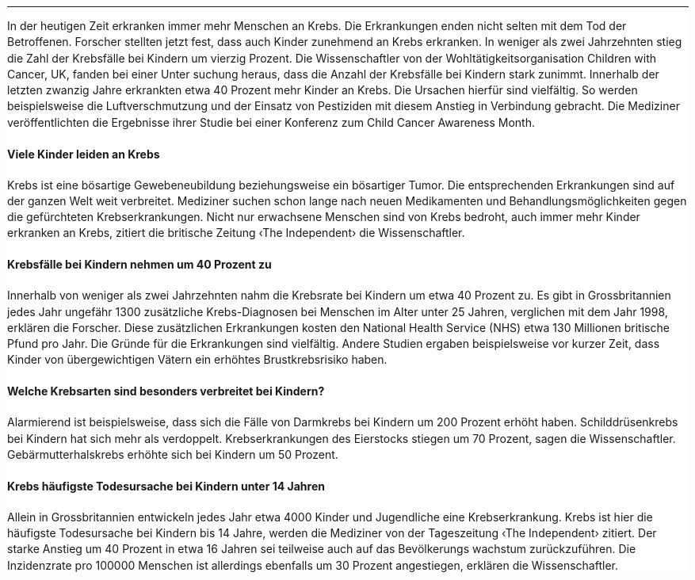 
-----

In der heutigen Zeit erkranken immer mehr Menschen an Krebs. Die Erkrankungen enden nicht selten mit dem
Tod der Betroffenen. Forscher stellten jetzt fest, dass auch Kinder zunehmend an Krebs erkranken. In weniger
als zwei Jahrzehnten stieg die Zahl der Krebsfälle bei Kindern um vierzig Prozent.
Die Wissenschaftler von der Wohltätigkeitsorganisation Children with Cancer, UK, fanden bei einer Unter suchung heraus, dass die Anzahl der Krebsfälle bei Kindern stark zunimmt. Innerhalb der letzten zwanzig Jahre
erkrankten etwa 40 Prozent mehr Kinder an Krebs. Die Ursachen hierfür sind vielfältig. So werden beispielsweise die Luftverschmutzung und der Einsatz von Pestiziden mit diesem Anstieg in Verbindung gebracht. Die
Mediziner veröffentlichten die Ergebnisse ihrer Studie bei einer Konferenz zum Child Cancer Awareness Month.

#### Viele Kinder leiden an Krebs
Krebs ist eine bösartige Gewebeneubildung beziehungsweise ein bösartiger Tumor. Die entsprechenden Erkrankungen sind auf der ganzen Welt weit verbreitet. Mediziner suchen schon lange nach neuen Medikamenten und
Behandlungsmöglichkeiten gegen die gefürchteten Krebserkrankungen. Nicht nur erwachsene Menschen sind
von Krebs bedroht, auch immer mehr Kinder erkranken an Krebs, zitiert die britische Zeitung ‹The Independent› die Wissenschaftler.

#### Krebsfälle bei Kindern nehmen um 40 Prozent zu
Innerhalb von weniger als zwei Jahrzehnten nahm die Krebsrate bei Kindern um etwa 40 Prozent zu. Es gibt in
Grossbritannien jedes Jahr ungefähr 1300 zusätzliche Krebs-Diagnosen bei Menschen im Alter unter 25 Jahren,
verglichen mit dem Jahr 1998, erklären die Forscher. Diese zusätzlichen Erkrankungen kosten den National
Health Service (NHS) etwa 130 Millionen britische Pfund pro Jahr. Die Gründe für die Erkrankungen sind vielfältig. Andere Studien ergaben beispielsweise vor kurzer Zeit, dass Kinder von übergewichtigen Vätern ein
erhöhtes Brustkrebsrisiko haben.

#### Welche Krebsarten sind besonders verbreitet bei Kindern?
Alarmierend ist beispielsweise, dass sich die Fälle von Darmkrebs bei Kindern um 200 Prozent erhöht haben.
Schilddrüsenkrebs bei Kindern hat sich mehr als verdoppelt. Krebserkrankungen des Eierstocks stiegen um 70
Prozent, sagen die Wissenschaftler. Gebärmutterhalskrebs erhöhte sich bei Kindern um 50 Prozent.

#### Krebs häufigste Todesursache bei Kindern unter 14 Jahren
Allein in Grossbritannien entwickeln jedes Jahr etwa 4000 Kinder und Jugendliche eine Krebserkrankung. Krebs
ist hier die häufigste Todesursache bei Kindern bis 14 Jahre, werden die Mediziner von der Tageszeitung ‹The
Independent› zitiert. Der starke Anstieg um 40 Prozent in etwa 16 Jahren sei teilweise auch auf das Bevölkerungs wachstum zurückzuführen. Die Inzidenzrate pro 100000 Menschen ist allerdings ebenfalls um 30 Prozent angestiegen, erklären die Wissenschaftler.
